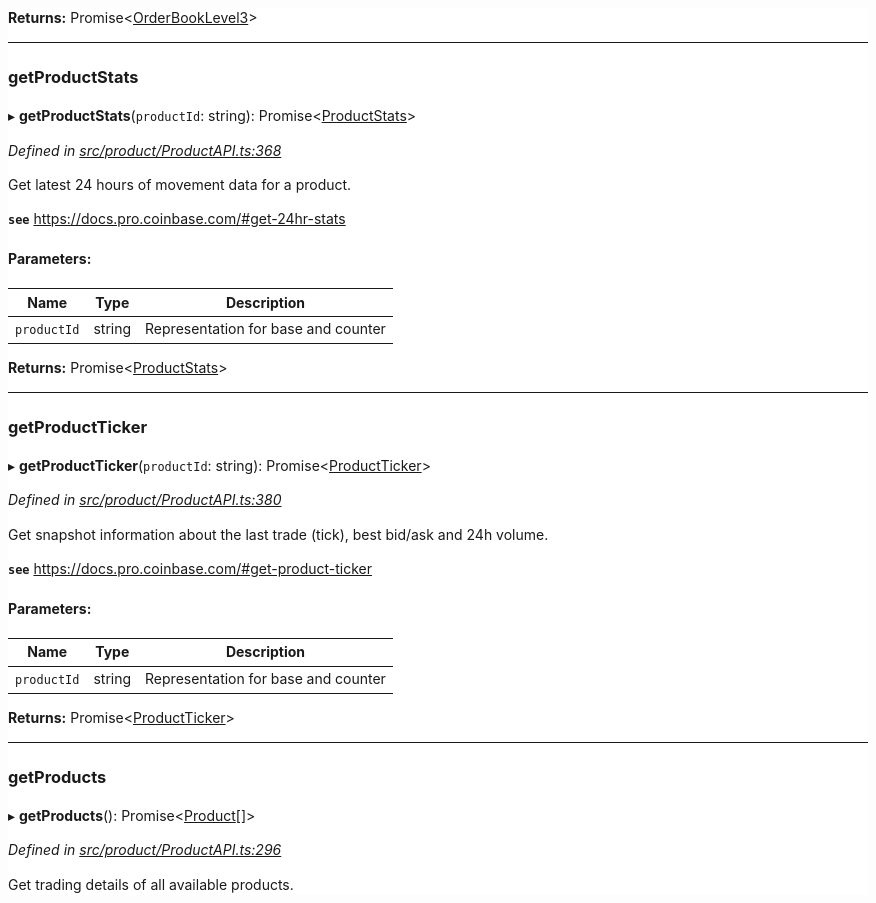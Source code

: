 **Returns:** Promise\<[OrderBookLevel3](../interfaces/_product_productapi_.orderbooklevel3.md)>

---

### getProductStats

▸ **getProductStats**(`productId`: string): Promise\<[ProductStats](../interfaces/_product_productapi_.productstats.md)>

_Defined in [src/product/ProductAPI.ts:368](https://github.com/bennycode/coinbase-pro-node/blob/ee94ab6/src/product/ProductAPI.ts#L368)_

Get latest 24 hours of movement data for a product.

**`see`** https://docs.pro.coinbase.com/#get-24hr-stats

#### Parameters:

| Name        | Type   | Description                         |
| ----------- | ------ | ----------------------------------- |
| `productId` | string | Representation for base and counter |

**Returns:** Promise\<[ProductStats](../interfaces/_product_productapi_.productstats.md)>

---

### getProductTicker

▸ **getProductTicker**(`productId`: string): Promise\<[ProductTicker](../interfaces/_product_productapi_.productticker.md)>

_Defined in [src/product/ProductAPI.ts:380](https://github.com/bennycode/coinbase-pro-node/blob/ee94ab6/src/product/ProductAPI.ts#L380)_

Get snapshot information about the last trade (tick), best bid/ask and 24h volume.

**`see`** https://docs.pro.coinbase.com/#get-product-ticker

#### Parameters:

| Name        | Type   | Description                         |
| ----------- | ------ | ----------------------------------- |
| `productId` | string | Representation for base and counter |

**Returns:** Promise\<[ProductTicker](../interfaces/_product_productapi_.productticker.md)>

---

### getProducts

▸ **getProducts**(): Promise\<[Product](../interfaces/_product_productapi_.product.md)[]>

_Defined in [src/product/ProductAPI.ts:296](https://github.com/bennycode/coinbase-pro-node/blob/ee94ab6/src/product/ProductAPI.ts#L296)_

Get trading details of all available products.
